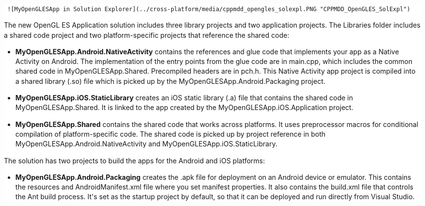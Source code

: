      ![MyOpenGLESApp in Solution Explorer](../cross-platform/media/cppmdd_opengles_solexpl.PNG "CPPMDD_OpenGLES_SolExpl")  
  
 The new OpenGL ES Application solution includes three library projects and two application projects. The Libraries folder includes a shared code project and two platform-specific projects that reference the shared code:  
  
-   **MyOpenGLESApp.Android.NativeActivity** contains the references and glue code that implements your app as a Native Activity on Android. The implementation of the entry points from the glue code are in main.cpp, which includes the common shared code in MyOpenGLESApp.Shared. Precompiled headers are in pch.h. This Native Activity app project is compiled into a shared library (.so) file which is picked up by the MyOpenGLESApp.Android.Packaging project.  
  
-   **MyOpenGLESApp.iOS.StaticLibrary** creates an iOS static library (.a) file that contains the shared code in MyOpenGLESApp.Shared. It is linked to the app created by the MyOpenGLESApp.iOS.Application project.  
  
-   **MyOpenGLESApp.Shared** contains the shared code that works across platforms. It uses preprocessor macros for conditional compilation of platform-specific code. The shared code is picked up by project reference in both MyOpenGLESApp.Android.NativeActivity and MyOpenGLESApp.iOS.StaticLibrary.  
  
 The solution has two projects to build the apps for the Android and iOS platforms:  
  
-   **MyOpenGLESApp.Android.Packaging** creates the .apk file for deployment on an Android device or emulator. This contains the resources and AndroidManifest.xml file where you set manifest properties. It also contains the build.xml file that controls the Ant build process. It's set as the startup project by default, so that it can be deployed and run directly from Visual Studio.  
  